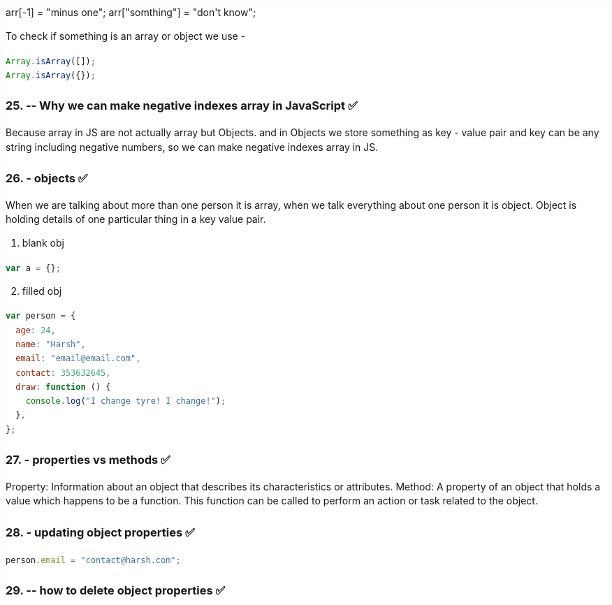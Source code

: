 arr[-1] = "minus one";
arr["somthing"] = "don't know";

To check if something is an array or object we use -

```javascript
Array.isArray([]);
Array.isArray({});
```

### 25. -- Why we can make negative indexes array in JavaScript ✅

Because array in JS are not actually array but Objects. and in Objects we store something as key - value pair and key can be any string including negative numbers, so we can make negative indexes array in JS.

### 26. - objects ✅

When we are talking about more than one person it is array,
when we talk everything about one person it is object.
Object is holding details of one particular thing in a key value pair.

1. blank obj

```javascript
var a = {};
```

2. filled obj

```javascript
var person = {
  age: 24,
  name: "Harsh",
  email: "email@email.com",
  contact: 353632645,
  draw: function () {
    console.log("I change tyre! I change!");
  },
};
```

### 27. - properties vs methods ✅

Property: Information about an object that describes its characteristics or attributes.
Method: A property of an object that holds a value which happens to be a function. This function can be called to perform an action or task related to the object.

### 28. - updating object properties ✅

```javascript
person.email = "contact@harsh.com";
```

### 29. -- how to delete object properties ✅
